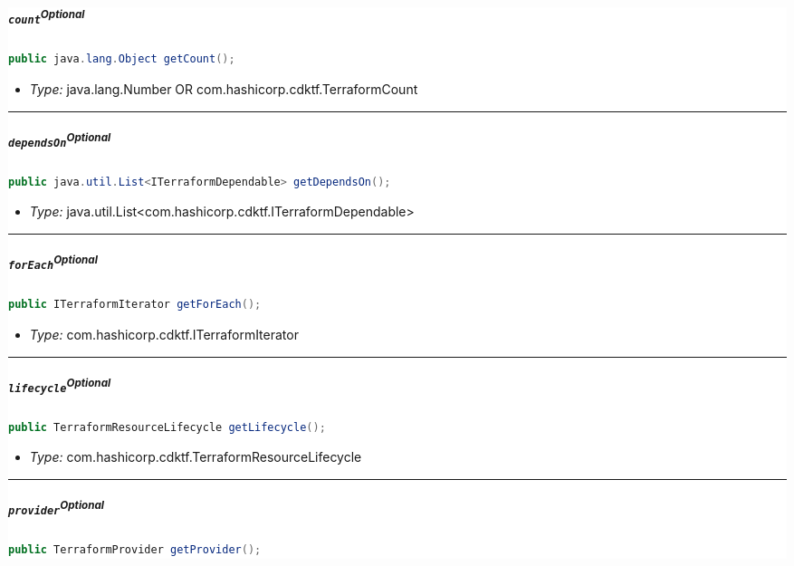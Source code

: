 ##### `count`<sup>Optional</sup> <a name="count" id="@cdktf/provider-pagerduty.customFieldSchemaFieldConfiguration.CustomFieldSchemaFieldConfigurationConfig.property.count"></a>

```java
public java.lang.Object getCount();
```

- *Type:* java.lang.Number OR com.hashicorp.cdktf.TerraformCount

---

##### `dependsOn`<sup>Optional</sup> <a name="dependsOn" id="@cdktf/provider-pagerduty.customFieldSchemaFieldConfiguration.CustomFieldSchemaFieldConfigurationConfig.property.dependsOn"></a>

```java
public java.util.List<ITerraformDependable> getDependsOn();
```

- *Type:* java.util.List<com.hashicorp.cdktf.ITerraformDependable>

---

##### `forEach`<sup>Optional</sup> <a name="forEach" id="@cdktf/provider-pagerduty.customFieldSchemaFieldConfiguration.CustomFieldSchemaFieldConfigurationConfig.property.forEach"></a>

```java
public ITerraformIterator getForEach();
```

- *Type:* com.hashicorp.cdktf.ITerraformIterator

---

##### `lifecycle`<sup>Optional</sup> <a name="lifecycle" id="@cdktf/provider-pagerduty.customFieldSchemaFieldConfiguration.CustomFieldSchemaFieldConfigurationConfig.property.lifecycle"></a>

```java
public TerraformResourceLifecycle getLifecycle();
```

- *Type:* com.hashicorp.cdktf.TerraformResourceLifecycle

---

##### `provider`<sup>Optional</sup> <a name="provider" id="@cdktf/provider-pagerduty.customFieldSchemaFieldConfiguration.CustomFieldSchemaFieldConfigurationConfig.property.provider"></a>

```java
public TerraformProvider getProvider();
```
